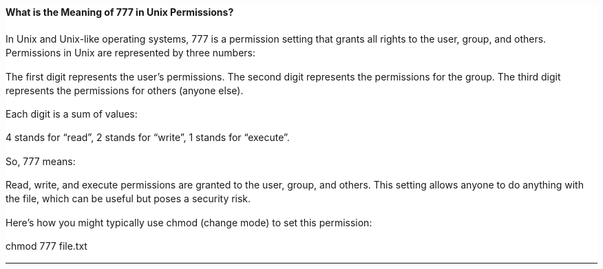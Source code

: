 #### What is the Meaning of 777 in Unix Permissions?
In Unix and Unix-like operating systems, 777 is a permission setting that grants all rights to the user, group, and others. Permissions in Unix are represented by three numbers:

The first digit represents the user’s permissions.
The second digit represents the permissions for the group.
The third digit represents the permissions for others (anyone else).

Each digit is a sum of values:

4 stands for “read”,
2 stands for “write”,
1 stands for “execute”.

So, 777 means:

Read, write, and execute permissions are granted to the user, group, and others.
This setting allows anyone to do anything with the file, which can be useful but poses a security risk.

Here’s how you might typically use chmod (change mode) to set this permission:

chmod 777 file.txt

---